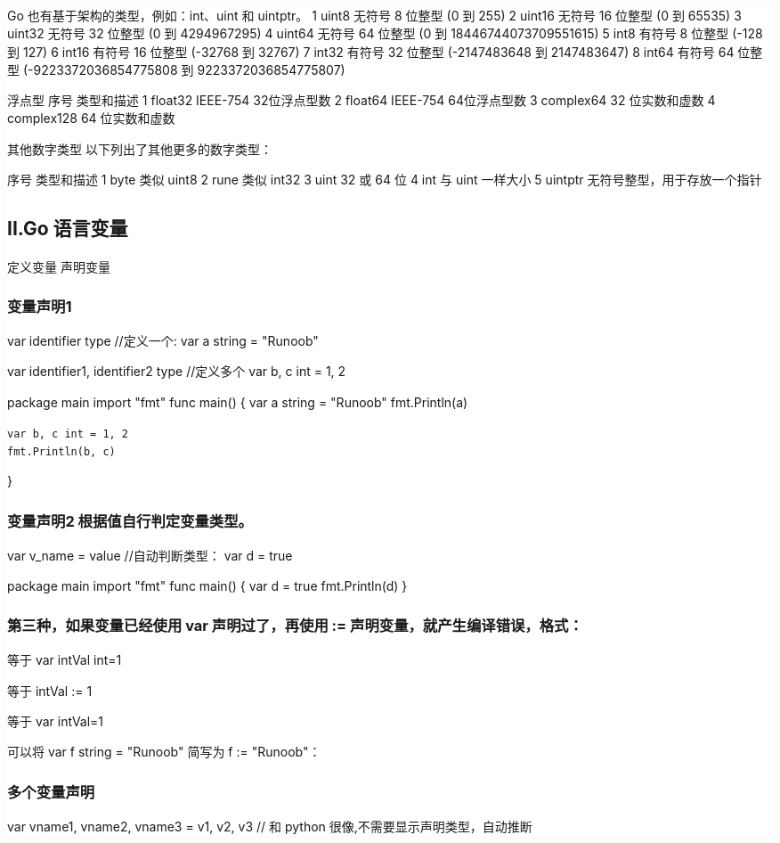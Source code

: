 Go 也有基于架构的类型，例如：int、uint 和 uintptr。 1 uint8 无符号 8 位整型 (0 到 255)
2 uint16 无符号 16 位整型 (0 到 65535)
3 uint32 无符号 32 位整型 (0 到 4294967295)
4 uint64 无符号 64 位整型 (0 到 18446744073709551615)
5 int8 有符号 8 位整型 (-128 到 127)
6 int16 有符号 16 位整型 (-32768 到 32767)
7 int32 有符号 32 位整型 (-2147483648 到 2147483647)
8 int64 有符号 64 位整型 (-9223372036854775808 到 9223372036854775807)

浮点型 序号 类型和描述 1 float32 IEEE-754 32位浮点型数 2 float64 IEEE-754 64位浮点型数 3 complex64 32 位实数和虚数 4 complex128 64 位实数和虚数

其他数字类型 以下列出了其他更多的数字类型：

序号 类型和描述 1 byte 类似 uint8 2 rune 类似 int32 3 uint 32 或 64 位 4 int 与 uint 一样大小 5 uintptr 无符号整型，用于存放一个指针

## II.Go 语言变量

定义变量 声明变量

### 变量声明1

var identifier type //定义一个: var a string = "Runoob"

var identifier1, identifier2 type //定义多个 var b, c int = 1, 2

package main import "fmt"
func main() { var a string = "Runoob"
fmt.Println(a)

    var b, c int = 1, 2
    fmt.Println(b, c)

}

### 变量声明2 根据值自行判定变量类型。

var v_name = value //自动判断类型： var d = true

package main import "fmt"
func main() { var d = true fmt.Println(d)
}

### 第三种，如果变量已经使用 var 声明过了，再使用 := 声明变量，就产生编译错误，格式：

等于 var intVal int=1

等于 intVal := 1

等于 var intVal=1

可以将 var f string = "Runoob" 简写为 f := "Runoob"：

### 多个变量声明

var vname1, vname2, vname3 = v1, v2, v3 // 和 python 很像,不需要显示声明类型，自动推断
